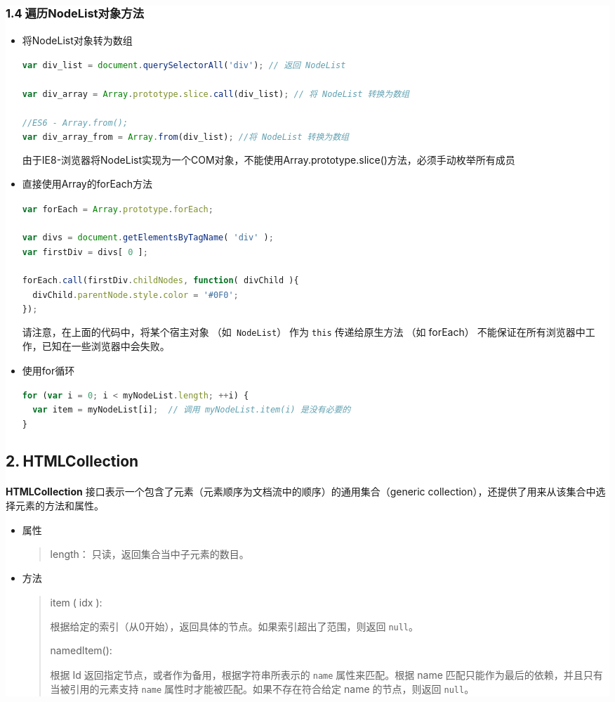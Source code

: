 ### 1.4 遍历NodeList对象方法 

- 将NodeList对象转为数组

  ```javascript
  var div_list = document.querySelectorAll('div'); // 返回 NodeList
  
  var div_array = Array.prototype.slice.call(div_list); // 将 NodeList 转换为数组
  
  //ES6 - Array.from();
  var div_array_from = Array.from(div_list); //将 NodeList 转换为数组
  ```

  由于IE8-浏览器将NodeList实现为一个COM对象，不能使用Array.prototype.slice()方法，必须手动枚举所有成员

- 直接使用Array的forEach方法

  ```javascript
  var forEach = Array.prototype.forEach;
  
  var divs = document.getElementsByTagName( 'div' );
  var firstDiv = divs[ 0 ];
  
  forEach.call(firstDiv.childNodes, function( divChild ){
    divChild.parentNode.style.color = '#0F0';
  });
  ```

  请注意，在上面的代码中，将某个宿主对象 （如` NodeList`） 作为 `this` 传递给原生方法 （如 forEach） 不能保证在所有浏览器中工作，已知在一些浏览器中会失败。

- 使用for循环

  ```javascript
  for (var i = 0; i < myNodeList.length; ++i) {
    var item = myNodeList[i];  // 调用 myNodeList.item(i) 是没有必要的
  }
  ```



## 2. HTMLCollection

**HTMLCollection** 接口表示一个包含了元素（元素顺序为文档流中的顺序）的通用集合（generic collection），还提供了用来从该集合中选择元素的方法和属性。

- 属性

  > length： 只读，返回集合当中子元素的数目。

- 方法

  > item ( idx ): 
  >
  > 根据给定的索引（从0开始），返回具体的节点。如果索引超出了范围，则返回 `null`。
  >
  > namedItem(): 
  >
  > 根据 Id 返回指定节点，或者作为备用，根据字符串所表示的 `name` 属性来匹配。根据 name 匹配只能作为最后的依赖，并且只有当被引用的元素支持 `name` 属性时才能被匹配。如果不存在符合给定 name 的节点，则返回 `null`。
